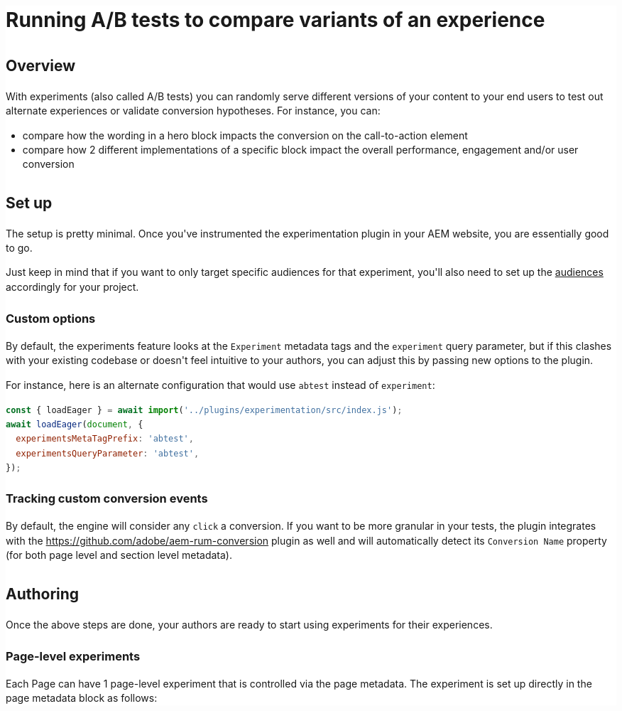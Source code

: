 # Running A/B tests to compare variants of an experience

## Overview

With experiments (also called A/B tests) you can randomly serve different versions of your content to your end users to test out alternate experiences or validate conversion hypotheses. For instance, you can:
- compare how the wording in a hero block impacts the conversion on the call-to-action element
- compare how 2 different implementations of a specific block impact the overall performance, engagement and/or user conversion 

## Set up

The setup is pretty minimal. Once you've instrumented the experimentation plugin in your AEM website, you are essentially good to go.

Just keep in mind that if you want to only target specific audiences for that experiment, you'll also need to set up the [audiences](Audiences) accordingly for your project.

### Custom options

By default, the experiments feature looks at the `Experiment` metadata tags and the `experiment` query parameter, but if this clashes with your existing codebase or doesn't feel intuitive to your authors, you can adjust this by passing new options to the plugin.

For instance, here is an alternate configuration that would use `abtest` instead of `experiment`:
```js
const { loadEager } = await import('../plugins/experimentation/src/index.js');
await loadEager(document, {
  experimentsMetaTagPrefix: 'abtest',
  experimentsQueryParameter: 'abtest',
});
```

### Tracking custom conversion events

By default, the engine will consider any `click` a conversion. If you want to be more granular in your tests, the plugin integrates with the https://github.com/adobe/aem-rum-conversion plugin as well and will automatically detect its `Conversion Name` property (for both page level and section level metadata).

## Authoring

Once the above steps are done, your authors are ready to start using experiments for their experiences.

### Page-level experiments

Each Page can have 1 page-level experiment that is controlled via the page metadata.
The experiment is set up directly in the page metadata block as follows:
